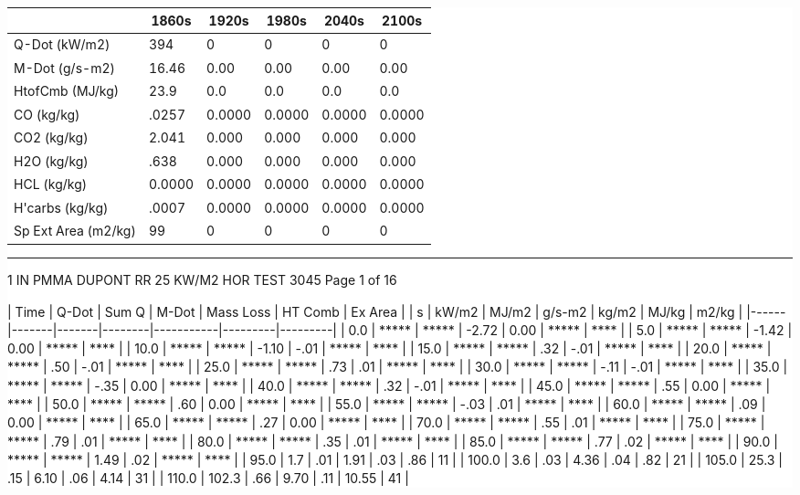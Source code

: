 | | 1860s | 1920s | 1980s | 2040s | 2100s |
|---|---|---|---|---|---|
| Q-Dot (kW/m2) | 394 | 0 | 0 | 0 | 0 |
| M-Dot (g/s-m2) | 16.46 | 0.00 | 0.00 | 0.00 | 0.00 |
| HtofCmb (MJ/kg) | 23.9 | 0.0 | 0.0 | 0.0 | 0.0 |
| CO (kg/kg) | .0257 | 0.0000 | 0.0000 | 0.0000 | 0.0000 |
| CO2 (kg/kg) | 2.041 | 0.000 | 0.000 | 0.000 | 0.000 |
| H2O (kg/kg) | .638 | 0.000 | 0.000 | 0.000 | 0.000 |
| HCL (kg/kg) | 0.0000 | 0.0000 | 0.0000 | 0.0000 | 0.0000 |
| H'carbs (kg/kg) | .0007 | 0.0000 | 0.0000 | 0.0000 | 0.0000 |
| Sp Ext Area (m2/kg) | 99 | 0 | 0 | 0 | 0 |
---
1 IN PMMA DUPONT RR 25 KW/M2 HOR TEST 3045
Page 1 of 16

| Time | Q-Dot | Sum Q | M-Dot | Mass Loss | HT Comb | Ex Area |
| s | kW/m2 | MJ/m2 | g/s-m2 | kg/m2 | MJ/kg | m2/kg |
|------|-------|-------|--------|-----------|---------|---------|
| 0.0 | ***** | ***** | -2.72 | 0.00 | ***** | **** |
| 5.0 | ***** | ***** | -1.42 | 0.00 | ***** | **** |
| 10.0 | ***** | ***** | -1.10 | -.01 | ***** | **** |
| 15.0 | ***** | ***** | .32 | -.01 | ***** | **** |
| 20.0 | ***** | ***** | .50 | -.01 | ***** | **** |
| 25.0 | ***** | ***** | .73 | .01 | ***** | **** |
| 30.0 | ***** | ***** | -.11 | -.01 | ***** | **** |
| 35.0 | ***** | ***** | -.35 | 0.00 | ***** | **** |
| 40.0 | ***** | ***** | .32 | -.01 | ***** | **** |
| 45.0 | ***** | ***** | .55 | 0.00 | ***** | **** |
| 50.0 | ***** | ***** | .60 | 0.00 | ***** | **** |
| 55.0 | ***** | ***** | -.03 | .01 | ***** | **** |
| 60.0 | ***** | ***** | .09 | 0.00 | ***** | **** |
| 65.0 | ***** | ***** | .27 | 0.00 | ***** | **** |
| 70.0 | ***** | ***** | .55 | .01 | ***** | **** |
| 75.0 | ***** | ***** | .79 | .01 | ***** | **** |
| 80.0 | ***** | ***** | .35 | .01 | ***** | **** |
| 85.0 | ***** | ***** | .77 | .02 | ***** | **** |
| 90.0 | ***** | ***** | 1.49 | .02 | ***** | **** |
| 95.0 | 1.7 | .01 | 1.91 | .03 | .86 | 11 |
| 100.0 | 3.6 | .03 | 4.36 | .04 | .82 | 21 |
| 105.0 | 25.3 | .15 | 6.10 | .06 | 4.14 | 31 |
| 110.0 | 102.3 | .66 | 9.70 | .11 | 10.55 | 41 |